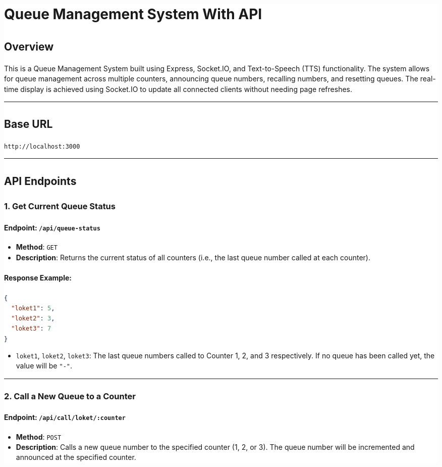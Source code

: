# Queue Management System With API

## Overview

This is a Queue Management System built using Express, Socket.IO, and Text-to-Speech (TTS) functionality. The system allows for queue management across multiple counters, announcing queue numbers, recalling numbers, and resetting queues. The real-time display is achieved using Socket.IO to update all connected clients without needing page refreshes.

---

## Base URL

```
http://localhost:3000
```

---

## API Endpoints

### 1. Get Current Queue Status

#### **Endpoint**: `/api/queue-status`

- **Method**: `GET`
- **Description**: Returns the current status of all counters (i.e., the last queue number called at each counter).

#### **Response Example**:

```json
{
  "loket1": 5,
  "loket2": 3,
  "loket3": 7
}
```

- `loket1`, `loket2`, `loket3`: The last queue numbers called to Counter 1, 2, and 3 respectively. If no queue has been called yet, the value will be `"-"`.

---

### 2. Call a New Queue to a Counter

#### **Endpoint**: `/api/call/loket/:counter`

- **Method**: `POST`
- **Description**: Calls a new queue number to the specified counter (1, 2, or 3). The queue number will be incremented and announced at the specified counter.
